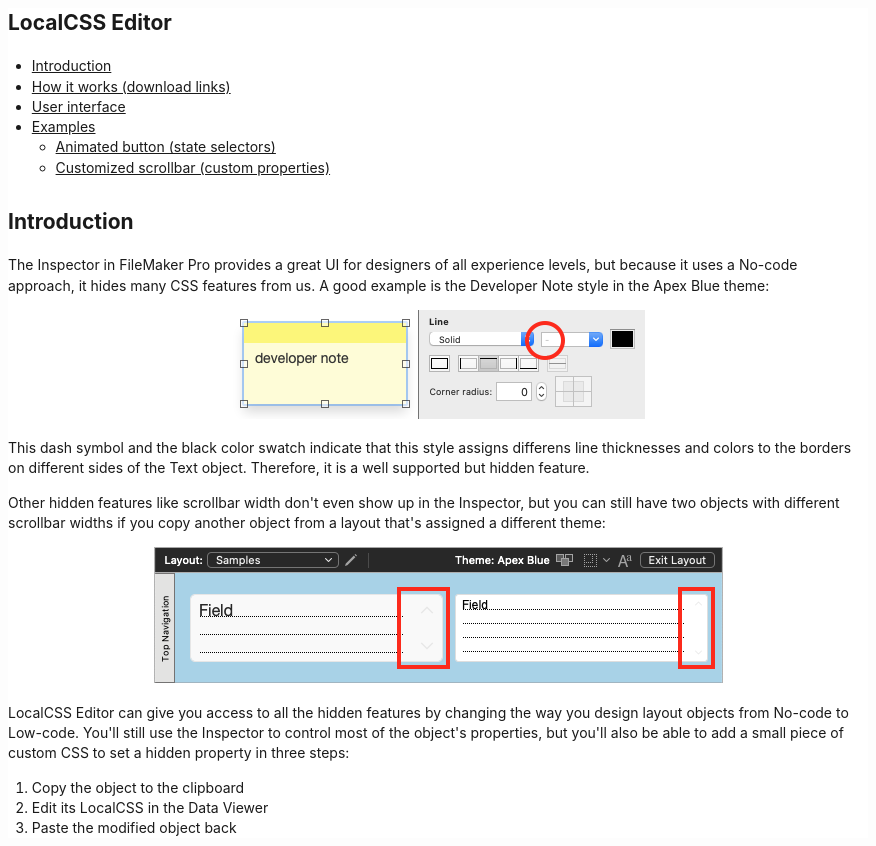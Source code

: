 ## LocalCSS Editor

* [Introduction](#intro)
* [How it works (download links)](#knowhow)
* [User interface](#ui)
* [Examples](#examples)
   * [Animated button (state selectors)](#button)
   * [Customized scrollbar (custom properties)](#scrollbar)

<a name="intro"></a>
## Introduction

The Inspector in FileMaker Pro provides a great UI for designers of all experience levels, but because it uses a No-code approach, it hides many CSS features from us. A good example is the Developer Note style in the Apex Blue theme:

<p align="center">
	<img src="images/01_different_borders.png" />
</p>

This dash symbol and the black color swatch indicate that this style assigns differens line thicknesses and colors to the borders on different sides of the Text object. Therefore, it is a well supported but hidden feature.

Other hidden features like scrollbar width don't even show up in the Inspector, but you can still have two objects with different scrollbar widths if you copy another object from a layout that's assigned a different theme:

<p align="center">
	<img src="images/02_different_scrollbars.png" />
</p>

LocalCSS Editor can give you access to all the hidden features by changing the way you design layout objects from No-code to Low-code. You'll still use the Inspector to control most of the object's properties, but you'll also be able to add a small piece of custom CSS to set a hidden property in three steps:

1. Copy the object to the clipboard
2. Edit its LocalCSS in the Data Viewer
3. Paste the modified object back
